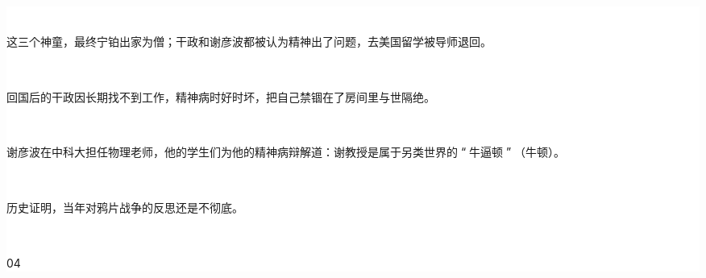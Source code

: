   <span class="s1">
  </span>
  <br/>
 </p>
 <p class="p2">
  <span class="s1">
   这三个神童，最终宁铂出家为僧；干政和谢彦波都被认为精神出了问题，去美国留学被导师退回。
  </span>
 </p>
 <p class="p1">
  <span class="s1">
  </span>
  <br/>
 </p>
 <p class="p2">
  <span class="s1">
   回国后的干政因长期找不到工作，精神病时好时坏，把自己禁锢在了房间里与世隔绝。
  </span>
 </p>
 <p class="p1">
  <span class="s1">
  </span>
  <br/>
 </p>
 <p class="p2">
  <span class="s1">
   谢彦波在中科大担任物理老师，他的学生们为他的精神病辩解道：谢教授是属于另类世界的
  </span>
  <span class="s2">
   “
  </span>
  <span class="s1">
   牛逼顿
  </span>
  <span class="s2">
   ”
  </span>
  <span class="s1">
   （牛顿）。
  </span>
  <span class="s2">
   <span class="Apple-converted-space">
   </span>
  </span>
 </p>
 <p class="p1">
  <span class="s1">
  </span>
  <br/>
 </p>
 <p class="p2">
  <span class="s1">
   历史证明，当年对鸦片战争的反思还是不彻底。
  </span>
 </p>
 <p class="p1">
  <span class="s1">
  </span>
  <br/>
 </p>
 <p class="p3">
  <span class="s1">
   04
  </span>